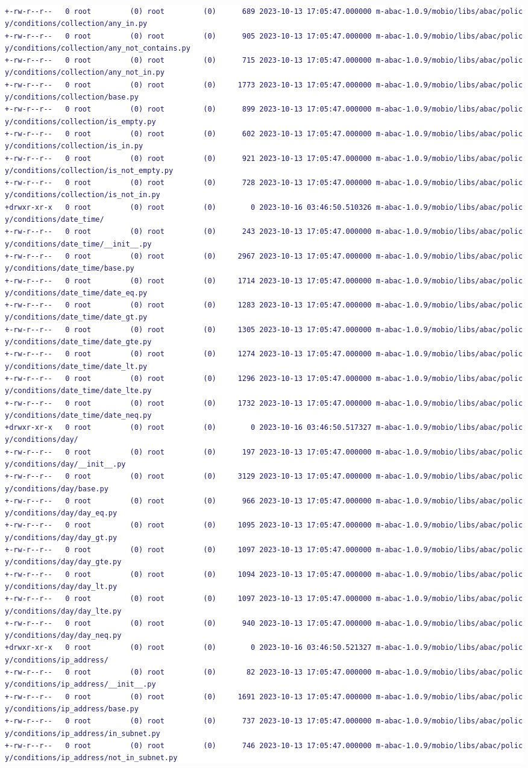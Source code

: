 ```diff
+-rw-r--r--   0 root         (0) root         (0)      689 2023-10-13 17:05:47.000000 m-abac-1.0.9/mobio/libs/abac/policy/conditions/collection/any_in.py
+-rw-r--r--   0 root         (0) root         (0)      905 2023-10-13 17:05:47.000000 m-abac-1.0.9/mobio/libs/abac/policy/conditions/collection/any_not_contains.py
+-rw-r--r--   0 root         (0) root         (0)      715 2023-10-13 17:05:47.000000 m-abac-1.0.9/mobio/libs/abac/policy/conditions/collection/any_not_in.py
+-rw-r--r--   0 root         (0) root         (0)     1773 2023-10-13 17:05:47.000000 m-abac-1.0.9/mobio/libs/abac/policy/conditions/collection/base.py
+-rw-r--r--   0 root         (0) root         (0)      899 2023-10-13 17:05:47.000000 m-abac-1.0.9/mobio/libs/abac/policy/conditions/collection/is_empty.py
+-rw-r--r--   0 root         (0) root         (0)      602 2023-10-13 17:05:47.000000 m-abac-1.0.9/mobio/libs/abac/policy/conditions/collection/is_in.py
+-rw-r--r--   0 root         (0) root         (0)      921 2023-10-13 17:05:47.000000 m-abac-1.0.9/mobio/libs/abac/policy/conditions/collection/is_not_empty.py
+-rw-r--r--   0 root         (0) root         (0)      728 2023-10-13 17:05:47.000000 m-abac-1.0.9/mobio/libs/abac/policy/conditions/collection/is_not_in.py
+drwxr-xr-x   0 root         (0) root         (0)        0 2023-10-16 03:46:50.510326 m-abac-1.0.9/mobio/libs/abac/policy/conditions/date_time/
+-rw-r--r--   0 root         (0) root         (0)      243 2023-10-13 17:05:47.000000 m-abac-1.0.9/mobio/libs/abac/policy/conditions/date_time/__init__.py
+-rw-r--r--   0 root         (0) root         (0)     2967 2023-10-13 17:05:47.000000 m-abac-1.0.9/mobio/libs/abac/policy/conditions/date_time/base.py
+-rw-r--r--   0 root         (0) root         (0)     1714 2023-10-13 17:05:47.000000 m-abac-1.0.9/mobio/libs/abac/policy/conditions/date_time/date_eq.py
+-rw-r--r--   0 root         (0) root         (0)     1283 2023-10-13 17:05:47.000000 m-abac-1.0.9/mobio/libs/abac/policy/conditions/date_time/date_gt.py
+-rw-r--r--   0 root         (0) root         (0)     1305 2023-10-13 17:05:47.000000 m-abac-1.0.9/mobio/libs/abac/policy/conditions/date_time/date_gte.py
+-rw-r--r--   0 root         (0) root         (0)     1274 2023-10-13 17:05:47.000000 m-abac-1.0.9/mobio/libs/abac/policy/conditions/date_time/date_lt.py
+-rw-r--r--   0 root         (0) root         (0)     1296 2023-10-13 17:05:47.000000 m-abac-1.0.9/mobio/libs/abac/policy/conditions/date_time/date_lte.py
+-rw-r--r--   0 root         (0) root         (0)     1732 2023-10-13 17:05:47.000000 m-abac-1.0.9/mobio/libs/abac/policy/conditions/date_time/date_neq.py
+drwxr-xr-x   0 root         (0) root         (0)        0 2023-10-16 03:46:50.517327 m-abac-1.0.9/mobio/libs/abac/policy/conditions/day/
+-rw-r--r--   0 root         (0) root         (0)      197 2023-10-13 17:05:47.000000 m-abac-1.0.9/mobio/libs/abac/policy/conditions/day/__init__.py
+-rw-r--r--   0 root         (0) root         (0)     3129 2023-10-13 17:05:47.000000 m-abac-1.0.9/mobio/libs/abac/policy/conditions/day/base.py
+-rw-r--r--   0 root         (0) root         (0)      966 2023-10-13 17:05:47.000000 m-abac-1.0.9/mobio/libs/abac/policy/conditions/day/day_eq.py
+-rw-r--r--   0 root         (0) root         (0)     1095 2023-10-13 17:05:47.000000 m-abac-1.0.9/mobio/libs/abac/policy/conditions/day/day_gt.py
+-rw-r--r--   0 root         (0) root         (0)     1097 2023-10-13 17:05:47.000000 m-abac-1.0.9/mobio/libs/abac/policy/conditions/day/day_gte.py
+-rw-r--r--   0 root         (0) root         (0)     1094 2023-10-13 17:05:47.000000 m-abac-1.0.9/mobio/libs/abac/policy/conditions/day/day_lt.py
+-rw-r--r--   0 root         (0) root         (0)     1097 2023-10-13 17:05:47.000000 m-abac-1.0.9/mobio/libs/abac/policy/conditions/day/day_lte.py
+-rw-r--r--   0 root         (0) root         (0)      940 2023-10-13 17:05:47.000000 m-abac-1.0.9/mobio/libs/abac/policy/conditions/day/day_neq.py
+drwxr-xr-x   0 root         (0) root         (0)        0 2023-10-16 03:46:50.521327 m-abac-1.0.9/mobio/libs/abac/policy/conditions/ip_address/
+-rw-r--r--   0 root         (0) root         (0)       82 2023-10-13 17:05:47.000000 m-abac-1.0.9/mobio/libs/abac/policy/conditions/ip_address/__init__.py
+-rw-r--r--   0 root         (0) root         (0)     1691 2023-10-13 17:05:47.000000 m-abac-1.0.9/mobio/libs/abac/policy/conditions/ip_address/base.py
+-rw-r--r--   0 root         (0) root         (0)      737 2023-10-13 17:05:47.000000 m-abac-1.0.9/mobio/libs/abac/policy/conditions/ip_address/in_subnet.py
+-rw-r--r--   0 root         (0) root         (0)      746 2023-10-13 17:05:47.000000 m-abac-1.0.9/mobio/libs/abac/policy/conditions/ip_address/not_in_subnet.py
```